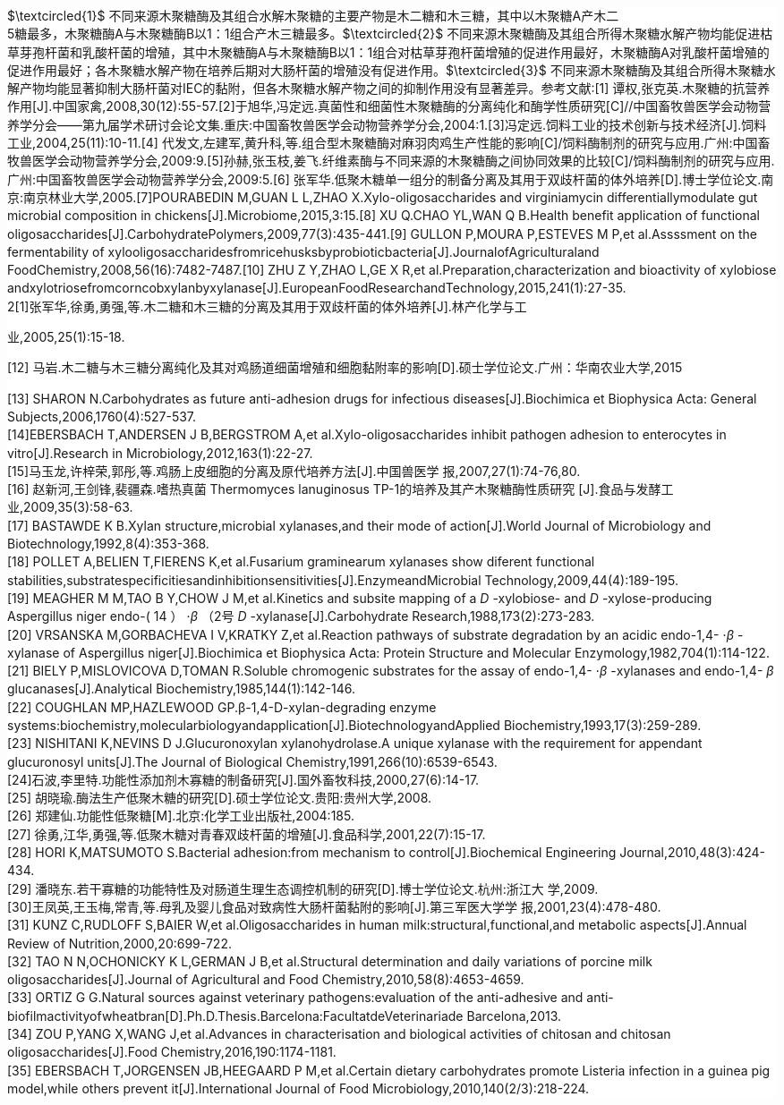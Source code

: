 $\textcircled{1}$ 不同来源木聚糖酶及其组合水解木聚糖的主要产物是木二糖和木三糖，其中以木聚糖A产木二  
5糖最多，木聚糖酶A与木聚糖酶B以1：1组合产木三糖最多。$\textcircled{2}$ 不同来源木聚糖酶及其组合所得木聚糖水解产物均能促进枯草芽孢杆菌和乳酸杆菌的增殖，其中木聚糖酶A与木聚糖酶B以1：1组合对枯草芽孢杆菌增殖的促进作用最好，木聚糖酶A对乳酸杆菌增殖的促进作用最好；各木聚糖水解产物在培养后期对大肠杆菌的增殖没有促进作用。$\textcircled{3}$ 不同来源木聚糖酶及其组合所得木聚糖水解产物均能显著抑制大肠杆菌对IEC的黏附，但各木聚糖水解产物之间的抑制作用没有显著差异。参考文献:[1] 谭权,张克英.木聚糖的抗营养作用[J].中国家禽,2008,30(12):55-57.[2]于旭华,冯定远.真菌性和细菌性木聚糖酶的分离纯化和酶学性质研究[C]//中国畜牧兽医学会动物营养学分会——第九届学术研讨会论文集.重庆:中国畜牧兽医学会动物营养学分会,2004:1.[3]冯定远.饲料工业的技术创新与技术经济[J].饲料工业,2004,25(11):10-11.[4] 代发文,左建军,黄升科,等.组合型木聚糖酶对麻羽肉鸡生产性能的影响[C]/饲料酶制剂的研究与应用.广州:中国畜牧兽医学会动物营养学分会,2009:9.[5]孙赫,张玉枝,姜飞.纤维素酶与不同来源的木聚糖酶之间协同效果的比较[C]/饲料酶制剂的研究与应用.广州:中国畜牧兽医学会动物营养学分会,2009:5.[6] 张军华.低聚木糖单一组分的制备分离及其用于双歧杆菌的体外培养[D].博士学位论文.南京:南京林业大学,2005.[7]POURABEDIN M,GUAN L L,ZHAO X.Xylo-oligosaccharides and virginiamycin differentiallymodulate gut microbial composition in chickens[J].Microbiome,2015,3:15.[8] XU Q.CHAO YL,WAN Q B.Health benefit application of functional oligosaccharides[J].CarbohydratePolymers,2009,77(3):435-441.[9] GULLON P,MOURA P,ESTEVES M P,et al.Assssment on the fermentability of xylooligosaccharidesfromricehusksbyprobioticbacteria[J].JournalofAgriculturaland FoodChemistry,2008,56(16):7482-7487.[10] ZHU Z Y,ZHAO L,GE X R,et al.Preparation,characterization and bioactivity of xylobiose andxylotriosefromcorncobxylanbyxylanase[J].EuropeanFoodResearchandTechnology,2015,241(1):27-35.  
2[1]张军华,徐勇,勇强,等.木二糖和木三糖的分离及其用于双歧杆菌的体外培养[J].林产化学与工

业,2005,25(1):15-18.

[12] 马岩.木二糖与木三糖分离纯化及其对鸡肠道细菌增殖和细胞黏附率的影响[D].硕士学位论文.广州：华南农业大学,2015

[13] SHARON N.Carbohydrates as future anti-adhesion drugs for infectious diseases[J].Biochimica et Biophysica Acta: General Subjects,2006,1760(4):527-537.   
[14]EBERSBACH T,ANDERSEN J B,BERGSTROM A,et al.Xylo-oligosaccharides inhibit pathogen adhesion to enterocytes in vitro[J].Research in Microbiology,2012,163(1):22-27.   
[15]马玉龙,许梓荣,郭彤,等.鸡肠上皮细胞的分离及原代培养方法[J].中国兽医学 报,2007,27(1):74-76,80.   
[16] 赵新河,王剑锋,裴疆森.嗜热真菌 Thermomyces lanuginosus TP-1的培养及其产木聚糖酶性质研究 [J].食品与发酵工业,2009,35(3):58-63.   
[17] BASTAWDE K B.Xylan structure,microbial xylanases,and their mode of action[J].World Journal of Microbiology and Biotechnology,1992,8(4):353-368.   
[18] POLLET A,BELIEN T,FIERENS K,et al.Fusarium graminearum xylanases show diferent functional stabilities,substratespecificitiesandinhibitionsensitivities[J].EnzymeandMicrobial Technology,2009,44(4):189-195.   
[19] MEAGHER M M,TAO B Y,CHOW J M,et al.Kinetics and subsite mapping of a $D$ -xylobiose- and $D$ -xylose-producing Aspergillus niger endo-( $1 {  } 4$ ） $\cdot \beta$ （2号 $D$ -xylanase[J].Carbohydrate Research,1988,173(2):273-283.   
[20] VRSANSKA M,GORBACHEVA I V,KRATKY Z,et al.Reaction pathways of substrate degradation by an acidic endo-1,4- $\cdot \beta$ -xylanase of Aspergillus niger[J].Biochimica et Biophysica Acta: Protein Structure and Molecular Enzymology,1982,704(1):114-122.   
[21] BIELY P,MISLOVICOVA D,TOMAN R.Soluble chromogenic substrates for the assay of endo-1,4- $\cdot \beta$ -xylanases and endo-1,4- $\beta$ glucanases[J].Analytical Biochemistry,1985,144(1):142-146.   
[22] COUGHLAN MP,HAZLEWOOD GP.β-1,4-D-xylan-degrading enzyme systems:biochemistry,molecularbiologyandapplication[J].BiotechnologyandApplied Biochemistry,1993,17(3):259-289.   
[23] NISHITANI K,NEVINS D J.Glucuronoxylan xylanohydrolase.A unique xylanase with the requirement for appendant glucuronosyl units[J].The Journal of Biological Chemistry,1991,266(10):6539-6543.   
[24]石波,李里特.功能性添加剂木寡糖的制备研究[J].国外畜牧科技,2000,27(6):14-17.   
[25] 胡晓瑜.酶法生产低聚木糖的研究[D].硕士学位论文.贵阳:贵州大学,2008.   
[26] 郑建仙.功能性低聚糖[M].北京:化学工业出版社,2004:185.   
[27] 徐勇,江华,勇强,等.低聚木糖对青春双歧杆菌的增殖[J].食品科学,2001,22(7):15-17.   
[28] HORI K,MATSUMOTO S.Bacterial adhesion:from mechanism to control[J].Biochemical Engineering Journal,2010,48(3):424-434.   
[29] 潘晓东.若干寡糖的功能特性及对肠道生理生态调控机制的研究[D].博士学位论文.杭州:浙江大 学,2009.   
[30]王凤英,王玉梅,常青,等.母乳及婴儿食品对致病性大肠杆菌黏附的影响[J].第三军医大学学 报,2001,23(4):478-480.   
[31] KUNZ C,RUDLOFF S,BAIER W,et al.Oligosaccharides in human milk:structural,functional,and metabolic aspects[J].Annual Review of Nutrition,2000,20:699-722.   
[32] TAO N N,OCHONICKY K L,GERMAN J B,et al.Structural determination and daily variations of porcine milk oligosaccharides[J].Journal of Agricultural and Food Chemistry,2010,58(8):4653-4659.   
[33] ORTIZ G G.Natural sources against veterinary pathogens:evaluation of the anti-adhesive and anti-biofilmactivityofwheatbran[D].Ph.D.Thesis.Barcelona:FacultatdeVeterinariade Barcelona,2013.   
[34] ZOU P,YANG X,WANG J,et al.Advances in characterisation and biological activities of chitosan and chitosan oligosaccharides[J].Food Chemistry,2016,190:1174-1181.   
[35] EBERSBACH T,JORGENSEN JB,HEEGAARD P M,et al.Certain dietary carbohydrates promote Listeria infection in a guinea pig model,while others prevent it[J].International Journal of Food Microbiology,2010,140(2/3):218-224.   